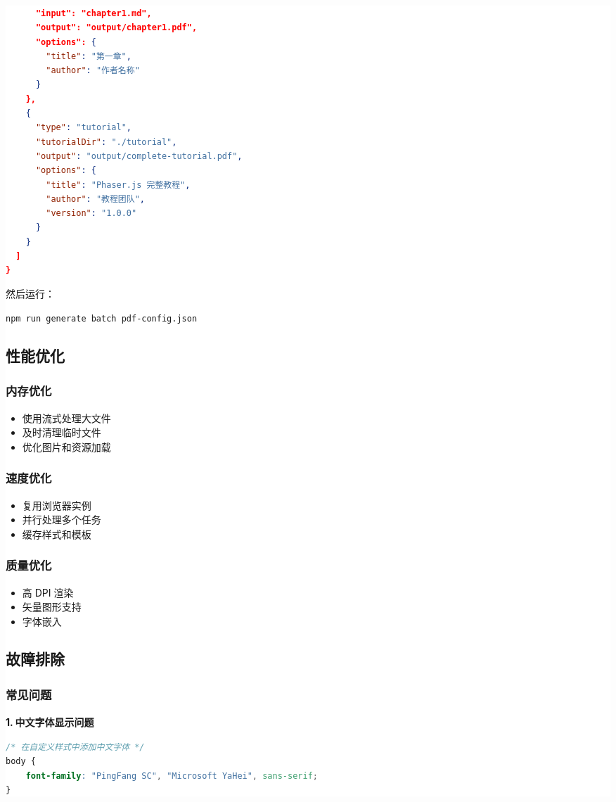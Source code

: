 ```json
      "input": "chapter1.md",
      "output": "output/chapter1.pdf",
      "options": {
        "title": "第一章",
        "author": "作者名称"
      }
    },
    {
      "type": "tutorial",
      "tutorialDir": "./tutorial",
      "output": "output/complete-tutorial.pdf",
      "options": {
        "title": "Phaser.js 完整教程",
        "author": "教程团队",
        "version": "1.0.0"
      }
    }
  ]
}
```

然后运行：
```bash
npm run generate batch pdf-config.json
```

## 性能优化

### 内存优化
- 使用流式处理大文件
- 及时清理临时文件
- 优化图片和资源加载

### 速度优化
- 复用浏览器实例
- 并行处理多个任务
- 缓存样式和模板

### 质量优化
- 高 DPI 渲染
- 矢量图形支持
- 字体嵌入

## 故障排除

### 常见问题

**1. 中文字体显示问题**
```css
/* 在自定义样式中添加中文字体 */
body {
    font-family: "PingFang SC", "Microsoft YaHei", sans-serif;
}
```

